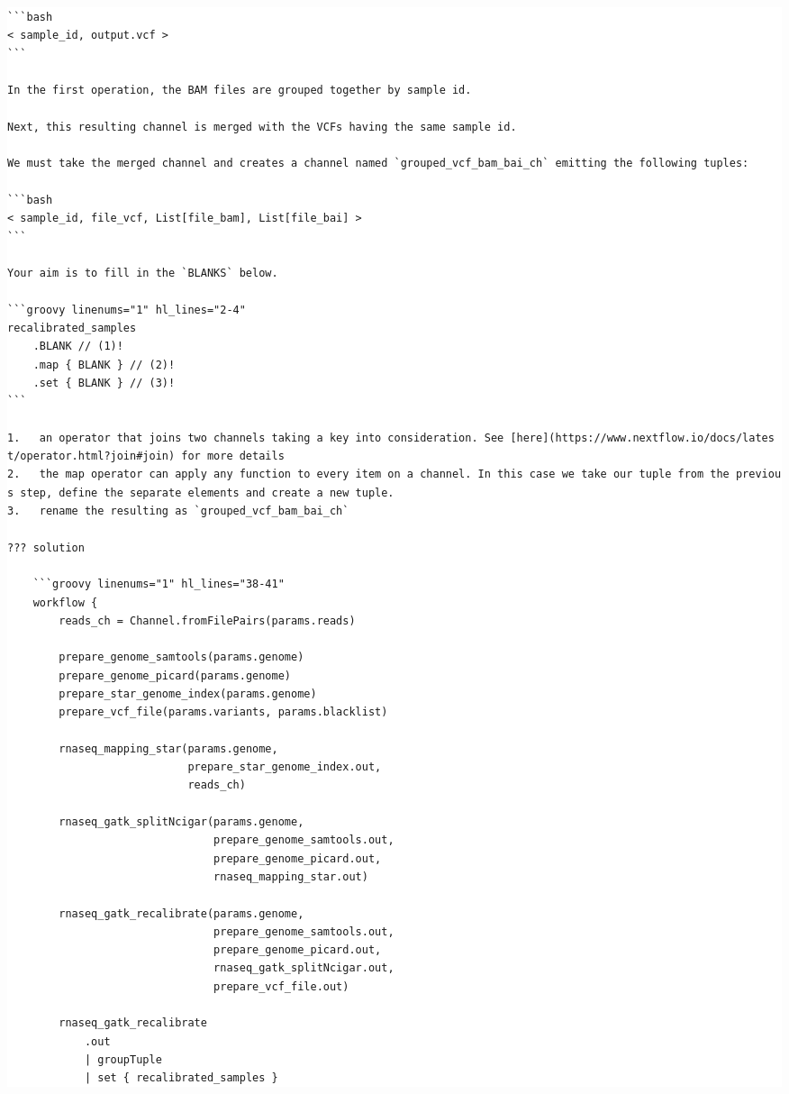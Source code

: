     ```bash
    < sample_id, output.vcf >
    ```

    In the first operation, the BAM files are grouped together by sample id.

    Next, this resulting channel is merged with the VCFs having the same sample id.

    We must take the merged channel and creates a channel named `grouped_vcf_bam_bai_ch` emitting the following tuples:

    ```bash
    < sample_id, file_vcf, List[file_bam], List[file_bai] >
    ```

    Your aim is to fill in the `BLANKS` below.

    ```groovy linenums="1" hl_lines="2-4"
    recalibrated_samples
        .BLANK // (1)!
        .map { BLANK } // (2)!
        .set { BLANK } // (3)!
    ```

    1.   an operator that joins two channels taking a key into consideration. See [here](https://www.nextflow.io/docs/latest/operator.html?join#join) for more details
    2.   the map operator can apply any function to every item on a channel. In this case we take our tuple from the previous step, define the separate elements and create a new tuple.
    3.   rename the resulting as `grouped_vcf_bam_bai_ch`

    ??? solution

        ```groovy linenums="1" hl_lines="38-41"
        workflow {
            reads_ch = Channel.fromFilePairs(params.reads)

            prepare_genome_samtools(params.genome)
            prepare_genome_picard(params.genome)
            prepare_star_genome_index(params.genome)
            prepare_vcf_file(params.variants, params.blacklist)

            rnaseq_mapping_star(params.genome,
                                prepare_star_genome_index.out,
                                reads_ch)

            rnaseq_gatk_splitNcigar(params.genome,
                                    prepare_genome_samtools.out,
                                    prepare_genome_picard.out,
                                    rnaseq_mapping_star.out)

            rnaseq_gatk_recalibrate(params.genome,
                                    prepare_genome_samtools.out,
                                    prepare_genome_picard.out,
                                    rnaseq_gatk_splitNcigar.out,
                                    prepare_vcf_file.out)

            rnaseq_gatk_recalibrate
                .out
                | groupTuple
                | set { recalibrated_samples }
